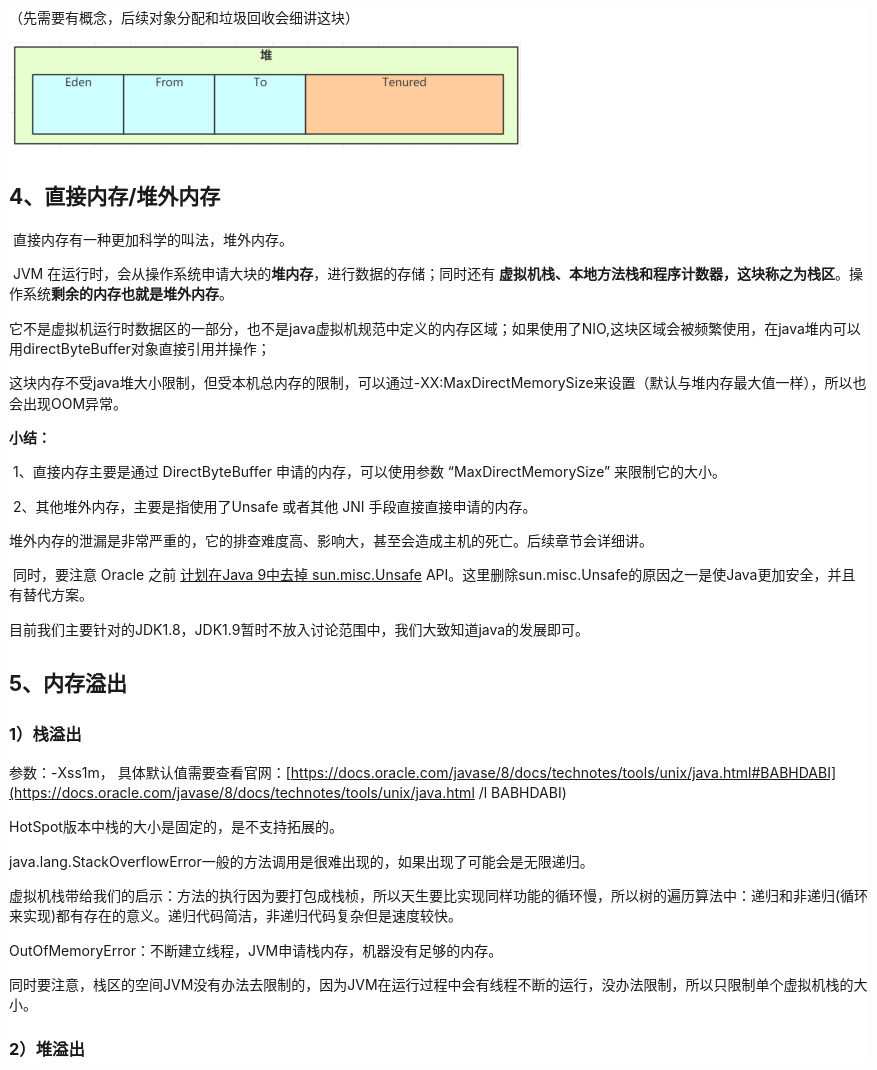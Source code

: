 （先需要有概念，后续对象分配和垃圾回收会细讲这块）

<img src="./005_JVM运行时数据区.assets/FileSharing7.png" alt="FileSharing" style="zoom:50%;" />

## 4、直接内存/堆外内存

​		直接内存有一种更加科学的叫法，堆外内存。

​		JVM 在运行时，会从操作系统申请大块的**堆内存**，进行数据的存储；同时还有 **虚拟机栈、本地方法栈和程序计数器，这块称之为栈区**。操作系统**剩余的内存也就是堆外内存**。

​		它不是虚拟机运行时数据区的一部分，也不是java虚拟机规范中定义的内存区域；如果使用了NIO,这块区域会被频繁使用，在java堆内可以用directByteBuffer对象直接引用并操作；

​		这块内存不受java堆大小限制，但受本机总内存的限制，可以通过-XX:MaxDirectMemorySize来设置（默认与堆内存最大值一样），所以也会出现OOM异常。

**小结：**

​		1、直接内存主要是通过 DirectByteBuffer 申请的内存，可以使用参数 “MaxDirectMemorySize” 来限制它的大小。

​		2、其他堆外内存，主要是指使用了Unsafe 或者其他 JNI 手段直接直接申请的内存。

​		堆外内存的泄漏是非常严重的，它的排查难度高、影响大，甚至会造成主机的死亡。后续章节会详细讲。

​		同时，要注意 Oracle 之前 [计划在Java 9中去掉](https://docs.google.com/document/d/1GDm_cAxYInmoHMor-AkStzWvwE9pw6tnz_CebJQxuUE/edit?pli=1)[ ](https://docs.google.com/document/d/1GDm_cAxYInmoHMor-AkStzWvwE9pw6tnz_CebJQxuUE/edit?pli=1)[sun.misc.Unsafe](https://docs.google.com/document/d/1GDm_cAxYInmoHMor-AkStzWvwE9pw6tnz_CebJQxuUE/edit?pli=1) API。这里删除sun.misc.Unsafe的原因之一是使Java更加安全，并且有替代方案。

目前我们主要针对的JDK1.8，JDK1.9暂时不放入讨论范围中，我们大致知道java的发展即可。

## 5、内存溢出

### 1）栈溢出

参数：-Xss1m， 具体默认值需要查看官网：[https://docs.oracle.com/javase/8/docs/technotes/tools/unix/java.html#BABHDABI](https://docs.oracle.com/javase/8/docs/technotes/tools/unix/java.html /l BABHDABI)

HotSpot版本中栈的大小是固定的，是不支持拓展的。

java.lang.StackOverflowError一般的方法调用是很难出现的，如果出现了可能会是无限递归。

虚拟机栈带给我们的启示：方法的执行因为要打包成栈桢，所以天生要比实现同样功能的循环慢，所以树的遍历算法中：递归和非递归(循环来实现)都有存在的意义。递归代码简洁，非递归代码复杂但是速度较快。

OutOfMemoryError：不断建立线程，JVM申请栈内存，机器没有足够的内存。

同时要注意，栈区的空间JVM没有办法去限制的，因为JVM在运行过程中会有线程不断的运行，没办法限制，所以只限制单个虚拟机栈的大小。

### 2）堆溢出
